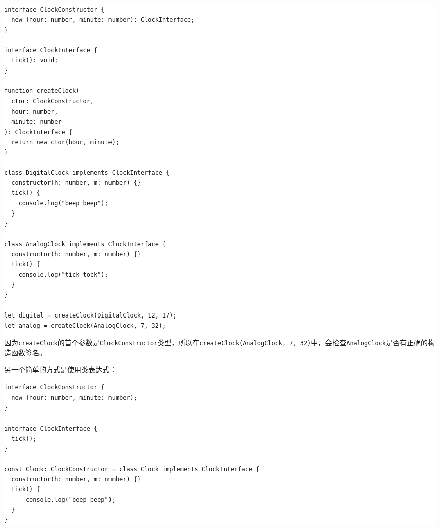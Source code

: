 ```
interface ClockConstructor {
  new (hour: number, minute: number): ClockInterface;
}

interface ClockInterface {
  tick(): void;
}

function createClock(
  ctor: ClockConstructor,
  hour: number,
  minute: number
): ClockInterface {
  return new ctor(hour, minute);
}

class DigitalClock implements ClockInterface {
  constructor(h: number, m: number) {}
  tick() {
    console.log("beep beep");
  }
}

class AnalogClock implements ClockInterface {
  constructor(h: number, m: number) {}
  tick() {
    console.log("tick tock");
  }
}

let digital = createClock(DigitalClock, 12, 17);
let analog = createClock(AnalogClock, 7, 32);
```

因为`createClock`的首个参数是`ClockConstructor`类型，所以在`createClock(AnalogClock, 7, 32)`中，会检查`AnalogClock`是否有正确的构造函数签名。

另一个简单的方式是使用类表达式：

```
interface ClockConstructor {
  new (hour: number, minute: number);
}

interface ClockInterface {
  tick();
}

const Clock: ClockConstructor = class Clock implements ClockInterface {
  constructor(h: number, m: number) {}
  tick() {
      console.log("beep beep");
  }
}
```
